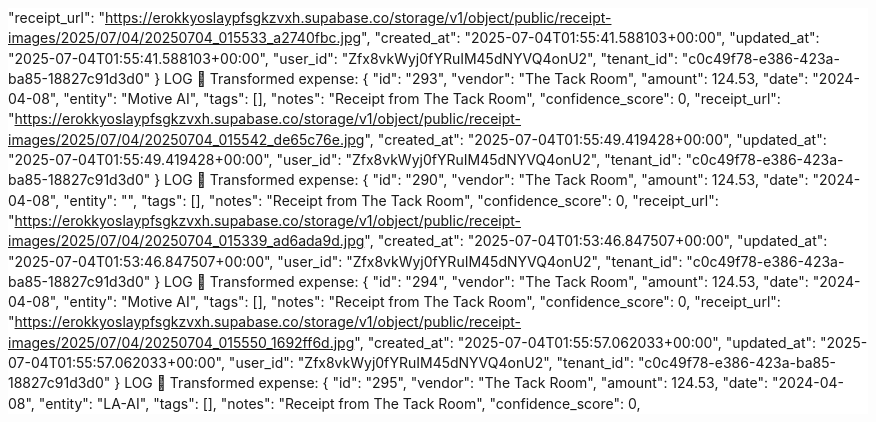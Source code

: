   "receipt_url": "https://erokkyoslaypfsgkzvxh.supabase.co/storage/v1/object/public/receipt-images/2025/07/04/20250704_015533_a2740fbc.jpg",
  "created_at": "2025-07-04T01:55:41.588103+00:00",
  "updated_at": "2025-07-04T01:55:41.588103+00:00",
  "user_id": "Zfx8vkWyj0fYRuIM45dNYVQ4onU2",
  "tenant_id": "c0c49f78-e386-423a-ba85-18827c91d3d0"
}
 LOG  🔄 Transformed expense: {
  "id": "293",
  "vendor": "The Tack Room",
  "amount": 124.53,
  "date": "2024-04-08",
  "entity": "Motive AI",
  "tags": [],
  "notes": "Receipt from The Tack Room",
  "confidence_score": 0,
  "receipt_url": "https://erokkyoslaypfsgkzvxh.supabase.co/storage/v1/object/public/receipt-images/2025/07/04/20250704_015542_de65c76e.jpg",
  "created_at": "2025-07-04T01:55:49.419428+00:00",
  "updated_at": "2025-07-04T01:55:49.419428+00:00",
  "user_id": "Zfx8vkWyj0fYRuIM45dNYVQ4onU2",
  "tenant_id": "c0c49f78-e386-423a-ba85-18827c91d3d0"
}
 LOG  🔄 Transformed expense: {
  "id": "290",
  "vendor": "The Tack Room",
  "amount": 124.53,
  "date": "2024-04-08",
  "entity": "",
  "tags": [],
  "notes": "Receipt from The Tack Room",
  "confidence_score": 0,
  "receipt_url": "https://erokkyoslaypfsgkzvxh.supabase.co/storage/v1/object/public/receipt-images/2025/07/04/20250704_015339_ad6ada9d.jpg",
  "created_at": "2025-07-04T01:53:46.847507+00:00",
  "updated_at": "2025-07-04T01:53:46.847507+00:00",
  "user_id": "Zfx8vkWyj0fYRuIM45dNYVQ4onU2",
  "tenant_id": "c0c49f78-e386-423a-ba85-18827c91d3d0"
}
 LOG  🔄 Transformed expense: {
  "id": "294",
  "vendor": "The Tack Room",
  "amount": 124.53,
  "date": "2024-04-08",
  "entity": "Motive AI",
  "tags": [],
  "notes": "Receipt from The Tack Room",
  "confidence_score": 0,
  "receipt_url": "https://erokkyoslaypfsgkzvxh.supabase.co/storage/v1/object/public/receipt-images/2025/07/04/20250704_015550_1692ff6d.jpg",
  "created_at": "2025-07-04T01:55:57.062033+00:00",
  "updated_at": "2025-07-04T01:55:57.062033+00:00",
  "user_id": "Zfx8vkWyj0fYRuIM45dNYVQ4onU2",
  "tenant_id": "c0c49f78-e386-423a-ba85-18827c91d3d0"
}
 LOG  🔄 Transformed expense: {
  "id": "295",
  "vendor": "The Tack Room",
  "amount": 124.53,
  "date": "2024-04-08",
  "entity": "LA-AI",
  "tags": [],
  "notes": "Receipt from The Tack Room",
  "confidence_score": 0,